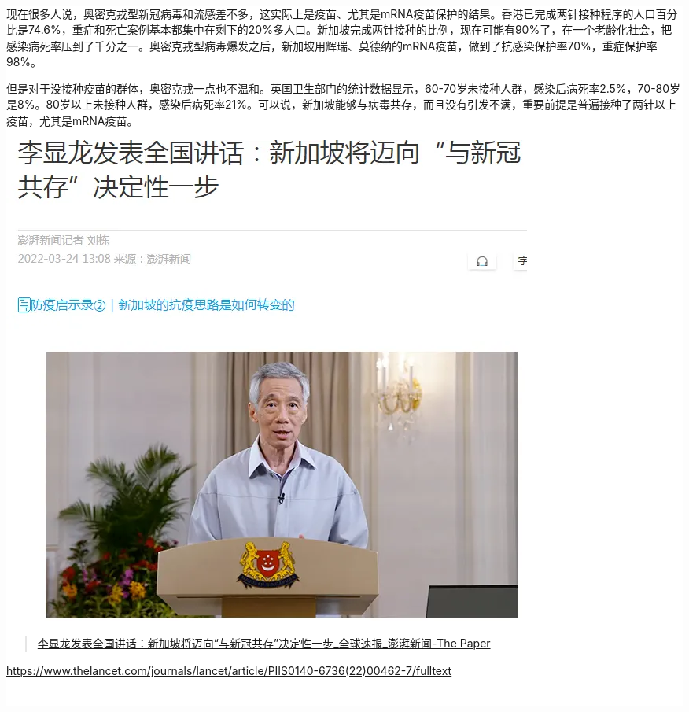 



现在很多人说，奥密克戎型新冠病毒和流感差不多，这实际上是疫苗、尤其是mRNA疫苗保护的结果。香港已完成两针接种程序的人口百分比是74.6%，重症和死亡案例基本都集中在剩下的20%多人口。新加坡完成两针接种的比例，现在可能有90%了，在一个老龄化社会，把感染病死率压到了千分之一。奥密克戎型病毒爆发之后，新加坡用辉瑞、莫德纳的mRNA疫苗，做到了抗感染保护率70%，重症保护率98%。





但是对于没接种疫苗的群体，奥密克戎一点也不温和。英国卫生部门的统计数据显示，60-70岁未接种人群，感染后病死率2.5%，70-80岁是8%。80岁以上未接种人群，感染后病死率21%。可以说，新加坡能够与病毒共存，而且没有引发不满，重要前提是普遍接种了两针以上疫苗，尤其是mRNA疫苗。



![](/images/btnews/0401_0500/0411/2fe31c8d-5d42-4098-8224-9989cd8817c0.webp)




> [李显龙发表全国讲话：新加坡将迈向“与新冠共存”决定性一步_全球速报_澎湃新闻-The Paper](https://www.thepaper.cn/newsDetail_forward_17278037)


https://www.thelancet.com/journals/lancet/article/PIIS0140-6736(22)00462-7/fulltext

 

